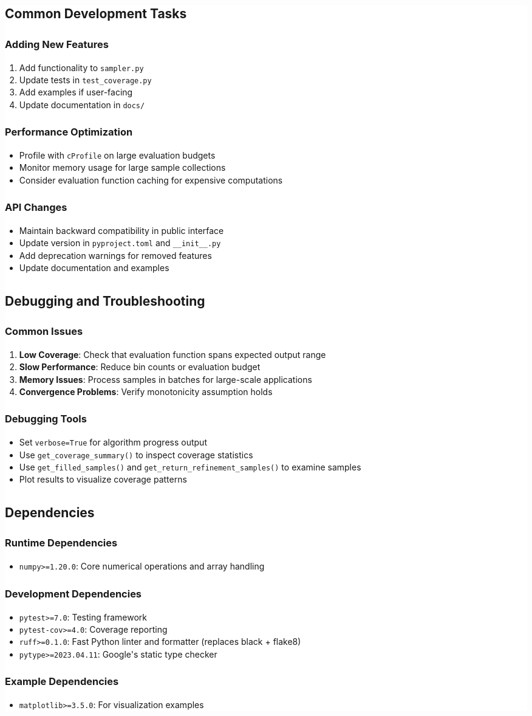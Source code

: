 ## Common Development Tasks

### Adding New Features
1. Add functionality to `sampler.py`
2. Update tests in `test_coverage.py`
3. Add examples if user-facing
4. Update documentation in `docs/`

### Performance Optimization
- Profile with `cProfile` on large evaluation budgets
- Monitor memory usage for large sample collections
- Consider evaluation function caching for expensive computations

### API Changes
- Maintain backward compatibility in public interface
- Update version in `pyproject.toml` and `__init__.py`
- Add deprecation warnings for removed features
- Update documentation and examples

## Debugging and Troubleshooting

### Common Issues
1. **Low Coverage**: Check that evaluation function spans expected output range
2. **Slow Performance**: Reduce bin counts or evaluation budget
3. **Memory Issues**: Process samples in batches for large-scale applications
4. **Convergence Problems**: Verify monotonicity assumption holds

### Debugging Tools
- Set `verbose=True` for algorithm progress output
- Use `get_coverage_summary()` to inspect coverage statistics
- Use `get_filled_samples()` and `get_return_refinement_samples()` to examine samples
- Plot results to visualize coverage patterns

## Dependencies

### Runtime Dependencies
- `numpy>=1.20.0`: Core numerical operations and array handling

### Development Dependencies
- `pytest>=7.0`: Testing framework
- `pytest-cov>=4.0`: Coverage reporting
- `ruff>=0.1.0`: Fast Python linter and formatter (replaces black + flake8)
- `pytype>=2023.04.11`: Google's static type checker

### Example Dependencies
- `matplotlib>=3.5.0`: For visualization examples
